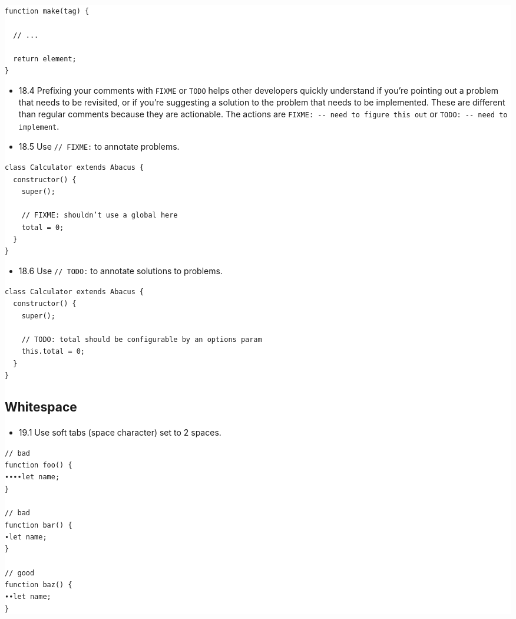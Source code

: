 ```
function make(tag) {

  // ...

  return element;
}
```

* 18.4 Prefixing your comments with `FIXME` or `TODO` helps other developers quickly understand if you’re pointing out a problem that needs to be revisited, or if you’re suggesting a solution to the problem that needs to be implemented. These are different than regular comments because they are actionable. The actions are `FIXME: -- need to figure this out` or `TODO: -- need to implement`.

* 18.5 Use `// FIXME:` to annotate problems.
```
class Calculator extends Abacus {
  constructor() {
    super();

    // FIXME: shouldn’t use a global here
    total = 0;
  }
}
```

* 18.6 Use `// TODO:` to annotate solutions to problems.
```
class Calculator extends Abacus {
  constructor() {
    super();

    // TODO: total should be configurable by an options param
    this.total = 0;
  }
}
```

## Whitespace <a name="whitespace"></a>
* 19.1 Use soft tabs (space character) set to 2 spaces.
```
// bad
function foo() {
∙∙∙∙let name;
}

// bad
function bar() {
∙let name;
}

// good
function baz() {
∙∙let name;
}
```
